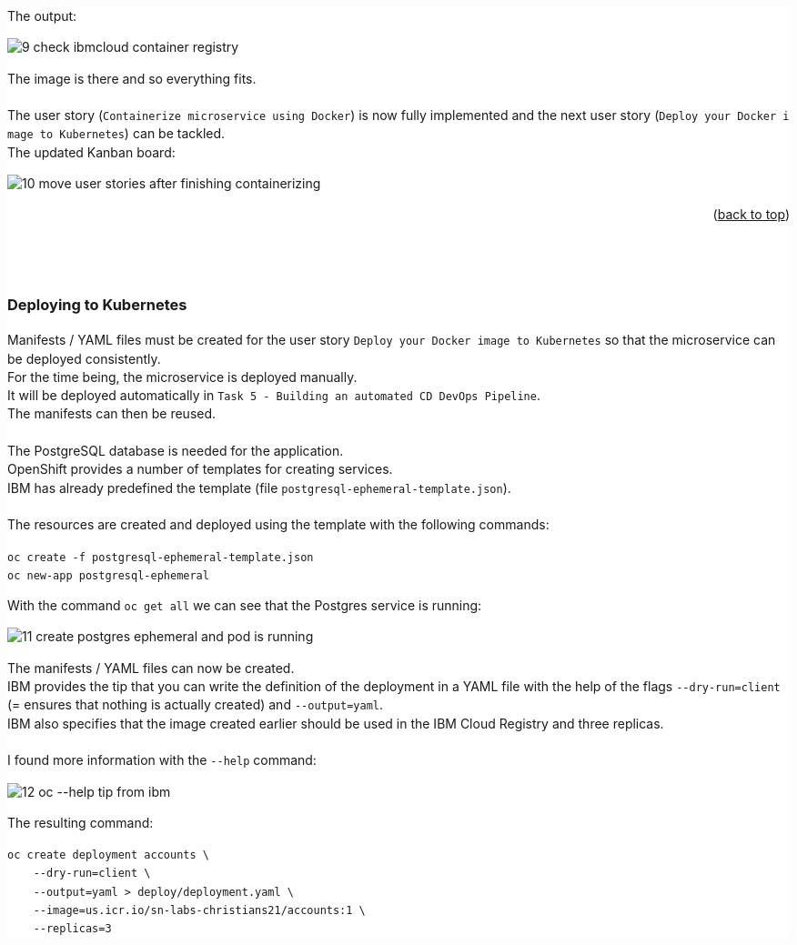 The output:<br>

![9 check ibmcloud container registry](https://github.com/user-attachments/assets/3e79db11-5918-4962-bcbc-2cc918a03b00)

The image is there and so everything fits.<br>
<br>
The user story (`Containerize microservice using Docker`) is now fully implemented and the next user story (`Deploy your Docker image to Kubernetes`) can be tackled.<br>
The updated Kanban board:<br>

![10 move user stories after finishing containerizing](https://github.com/user-attachments/assets/6cf6a10f-9e8e-41dd-9723-38ced1ffc1d0)

<p align="right">(<a href="#readme-top">back to top</a>)</p>
<br>
<br>


### Deploying to Kubernetes
Manifests / YAML files must be created for the user story `Deploy your Docker image to Kubernetes` so that the microservice can be deployed consistently.<br>
For the time being, the microservice is deployed manually.<br>
It will be deployed automatically in `Task 5 - Building an automated CD DevOps Pipeline`.<br>
The manifests can then be reused.<br>
<br>
The PostgreSQL database is needed for the application.<br>
OpenShift provides a number of templates for creating services.<br>
IBM has already predefined the template (file `postgresql-ephemeral-template.json`).<br>
<br>
The resources are created and deployed using the template with the following commands:<br>

```
oc create -f postgresql-ephemeral-template.json
oc new-app postgresql-ephemeral
```

With the command `oc get all` we can see that the Postgres service is running:<br>

![11 create postgres ephemeral and pod is running](https://github.com/user-attachments/assets/aaec18fd-5d16-40c8-a5b1-49f99cef7546)

The manifests / YAML files can now be created.<br>
IBM provides the tip that you can write the definition of the deployment in a YAML file with the help of the flags `--dry-run=client` (= ensures that nothing is actually created) and `--output=yaml`.<br>
IBM also specifies that the image created earlier should be used in the IBM Cloud Registry and three replicas.<br>
<br>
I found more information with the `--help` command:<br>

![12 oc --help tip from ibm](https://github.com/user-attachments/assets/43aa9fd1-5990-48ec-9f6c-b13327dbb20f)

The resulting command:<br>

```
oc create deployment accounts \
    --dry-run=client \
    --output=yaml > deploy/deployment.yaml \
    --image=us.icr.io/sn-labs-christians21/accounts:1 \
    --replicas=3
```
